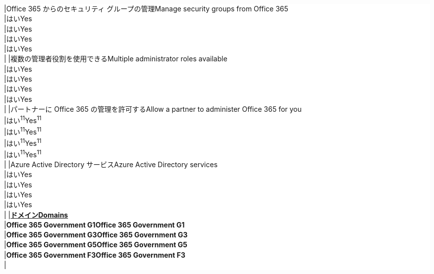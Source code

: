 |<span data-ttu-id="8d3d6-450">Office 365 からのセキュリティ グループの管理</span><span class="sxs-lookup"><span data-stu-id="8d3d6-450">Manage security groups from Office 365</span></span>  <br/> |<span data-ttu-id="8d3d6-451">はい</span><span class="sxs-lookup"><span data-stu-id="8d3d6-451">Yes</span></span>  <br/> |<span data-ttu-id="8d3d6-452">はい</span><span class="sxs-lookup"><span data-stu-id="8d3d6-452">Yes</span></span>  <br/> |<span data-ttu-id="8d3d6-453">はい</span><span class="sxs-lookup"><span data-stu-id="8d3d6-453">Yes</span></span>  <br/> |<span data-ttu-id="8d3d6-454">はい</span><span class="sxs-lookup"><span data-stu-id="8d3d6-454">Yes</span></span>  <br/> |
|<span data-ttu-id="8d3d6-455">複数の管理者役割を使用できる</span><span class="sxs-lookup"><span data-stu-id="8d3d6-455">Multiple administrator roles available</span></span>  <br/> |<span data-ttu-id="8d3d6-456">はい</span><span class="sxs-lookup"><span data-stu-id="8d3d6-456">Yes</span></span>  <br/> |<span data-ttu-id="8d3d6-457">はい</span><span class="sxs-lookup"><span data-stu-id="8d3d6-457">Yes</span></span>  <br/> |<span data-ttu-id="8d3d6-458">はい</span><span class="sxs-lookup"><span data-stu-id="8d3d6-458">Yes</span></span>  <br/> |<span data-ttu-id="8d3d6-459">はい</span><span class="sxs-lookup"><span data-stu-id="8d3d6-459">Yes</span></span>  <br/> |
|<span data-ttu-id="8d3d6-460">パートナーに Office 365 の管理を許可する</span><span class="sxs-lookup"><span data-stu-id="8d3d6-460">Allow a partner to administer Office 365 for you</span></span>  <br/> |<span data-ttu-id="8d3d6-461">はい<sup>11</sup></span><span class="sxs-lookup"><span data-stu-id="8d3d6-461">Yes<sup>11</sup></span></span> <br/> |<span data-ttu-id="8d3d6-462">はい<sup>11</sup></span><span class="sxs-lookup"><span data-stu-id="8d3d6-462">Yes<sup>11</sup></span></span> <br/> |<span data-ttu-id="8d3d6-463">はい<sup>11</sup></span><span class="sxs-lookup"><span data-stu-id="8d3d6-463">Yes<sup>11</sup></span></span> <br/> |<span data-ttu-id="8d3d6-464">はい<sup>11</sup></span><span class="sxs-lookup"><span data-stu-id="8d3d6-464">Yes<sup>11</sup></span></span> <br/> |
|<span data-ttu-id="8d3d6-465">Azure Active Directory サービス</span><span class="sxs-lookup"><span data-stu-id="8d3d6-465">Azure Active Directory services</span></span>  <br/> |<span data-ttu-id="8d3d6-466">はい</span><span class="sxs-lookup"><span data-stu-id="8d3d6-466">Yes</span></span>  <br/> |<span data-ttu-id="8d3d6-467">はい</span><span class="sxs-lookup"><span data-stu-id="8d3d6-467">Yes</span></span>  <br/> |<span data-ttu-id="8d3d6-468">はい</span><span class="sxs-lookup"><span data-stu-id="8d3d6-468">Yes</span></span>  <br/> |<span data-ttu-id="8d3d6-469">はい</span><span class="sxs-lookup"><span data-stu-id="8d3d6-469">Yes</span></span>  <br/> |
|<span data-ttu-id="8d3d6-470">**[ドメイン](../../office-365-platform-service-description/domains.md)**</span><span class="sxs-lookup"><span data-stu-id="8d3d6-470">**[Domains](../../office-365-platform-service-description/domains.md)**</span></span> <br/> |<span data-ttu-id="8d3d6-471">**Office 365 Government G1**</span><span class="sxs-lookup"><span data-stu-id="8d3d6-471">**Office 365 Government G1**</span></span> <br/> |<span data-ttu-id="8d3d6-472">**Office 365 Government G3**</span><span class="sxs-lookup"><span data-stu-id="8d3d6-472">**Office 365 Government G3**</span></span> <br/> |<span data-ttu-id="8d3d6-473">**Office 365 Government G5**</span><span class="sxs-lookup"><span data-stu-id="8d3d6-473">**Office 365 Government G5**</span></span> <br/> |<span data-ttu-id="8d3d6-474">**Office 365 Government F3**</span><span class="sxs-lookup"><span data-stu-id="8d3d6-474">**Office 365 Government F3**</span></span> <br/> |
